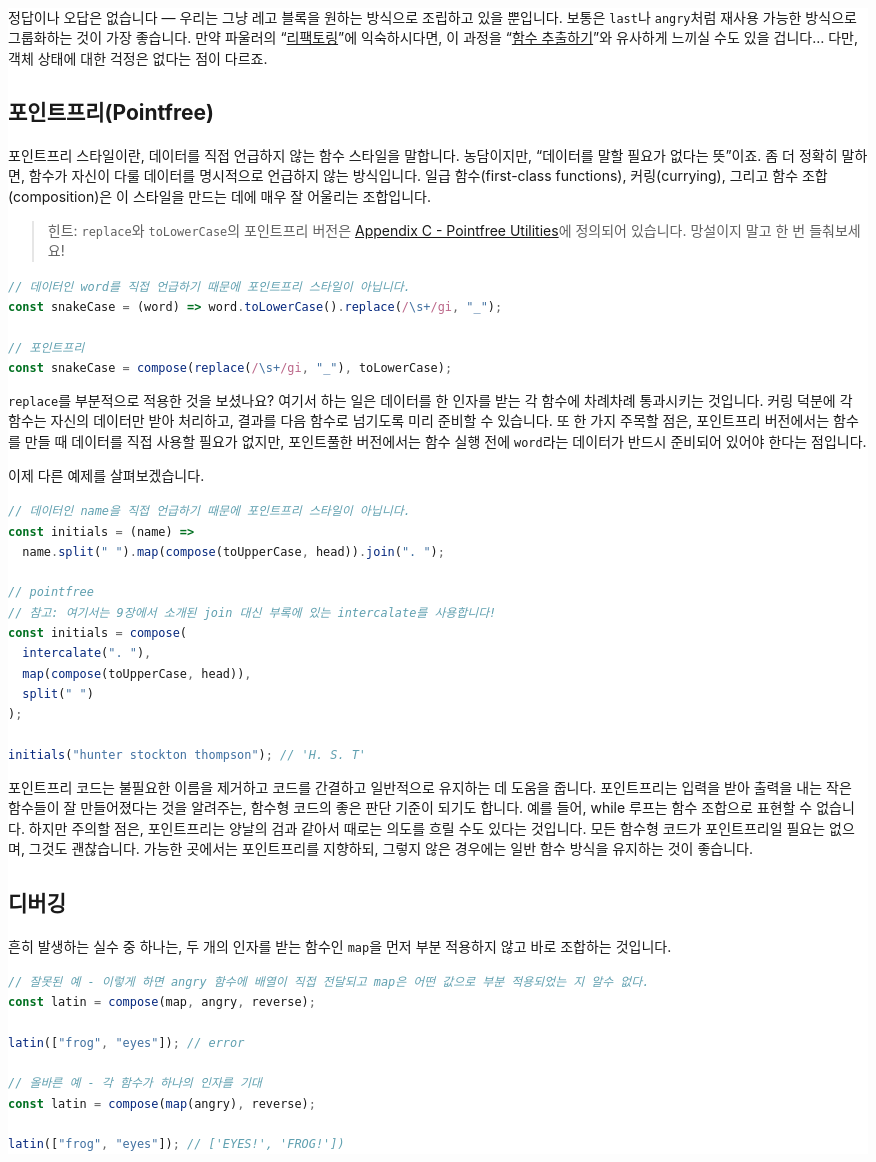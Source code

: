 정답이나 오답은 없습니다 — 우리는 그냥 레고 블록을 원하는 방식으로 조립하고 있을 뿐입니다. 보통은 `last`나 `angry`처럼 재사용 가능한 방식으로 그룹화하는 것이 가장 좋습니다. 만약 파울러의 “[리팩토링][refactoring-book]”에 익숙하시다면, 이 과정을 “[함수 추출하기][extract-function-refactor]”와 유사하게 느끼실 수도 있을 겁니다… 다만, 객체 상태에 대한 걱정은 없다는 점이 다르죠.

## 포인트프리(Pointfree)

포인트프리 스타일이란, 데이터를 직접 언급하지 않는 함수 스타일을 말합니다. 농담이지만, “데이터를 말할 필요가 없다는 뜻”이죠. 좀 더 정확히 말하면, 함수가 자신이 다룰 데이터를 명시적으로 언급하지 않는 방식입니다. 일급 함수(first-class functions), 커링(currying), 그리고 함수 조합(composition)은 이 스타일을 만드는 데에 매우 잘 어울리는 조합입니다.

> 힌트: `replace`와 `toLowerCase`의 포인트프리 버전은 [Appendix C -
> Pointfree Utilities](./appendix_c.md)에 정의되어 있습니다. 망설이지 말고 한 번 들춰보세요!

```js
// 데이터인 word를 직접 언급하기 때문에 포인트프리 스타일이 아닙니다.
const snakeCase = (word) => word.toLowerCase().replace(/\s+/gi, "_");

// 포인트프리
const snakeCase = compose(replace(/\s+/gi, "_"), toLowerCase);
```

`replace`를 부분적으로 적용한 것을 보셨나요? 여기서 하는 일은 데이터를 한 인자를 받는 각 함수에 차례차례 통과시키는 것입니다. 커링 덕분에 각 함수는 자신의 데이터만 받아 처리하고, 결과를 다음 함수로 넘기도록 미리 준비할 수 있습니다. 또 한 가지 주목할 점은, 포인트프리 버전에서는 함수를 만들 때 데이터를 직접 사용할 필요가 없지만, 포인트풀한 버전에서는 함수 실행 전에 `word`라는 데이터가 반드시 준비되어 있어야 한다는 점입니다.

이제 다른 예제를 살펴보겠습니다.

```js
// 데이터인 name을 직접 언급하기 때문에 포인트프리 스타일이 아닙니다.
const initials = (name) =>
  name.split(" ").map(compose(toUpperCase, head)).join(". ");

// pointfree
// 참고: 여기서는 9장에서 소개된 join 대신 부록에 있는 intercalate를 사용합니다!
const initials = compose(
  intercalate(". "),
  map(compose(toUpperCase, head)),
  split(" ")
);

initials("hunter stockton thompson"); // 'H. S. T'
```

포인트프리 코드는 불필요한 이름을 제거하고 코드를 간결하고 일반적으로 유지하는 데 도움을 줍니다. 포인트프리는 입력을 받아 출력을 내는 작은 함수들이 잘 만들어졌다는 것을 알려주는, 함수형 코드의 좋은 판단 기준이 되기도 합니다. 예를 들어, while 루프는 함수 조합으로 표현할 수 없습니다. 하지만 주의할 점은, 포인트프리는 양날의 검과 같아서 때로는 의도를 흐릴 수도 있다는 것입니다. 모든 함수형 코드가 포인트프리일 필요는 없으며, 그것도 괜찮습니다. 가능한 곳에서는 포인트프리를 지향하되, 그렇지 않은 경우에는 일반 함수 방식을 유지하는 것이 좋습니다.

## 디버깅

흔히 발생하는 실수 중 하나는, 두 개의 인자를 받는 함수인 `map`을 먼저 부분 적용하지 않고 바로 조합하는 것입니다.

```js
// 잘못된 예 - 이렇게 하면 angry 함수에 배열이 직접 전달되고 map은 어떤 값으로 부분 적용되었는 지 알수 없다.
const latin = compose(map, angry, reverse);

latin(["frog", "eyes"]); // error

// 올바른 예 - 각 함수가 하나의 인자를 기대
const latin = compose(map(angry), reverse);

latin(["frog", "eyes"]); // ['EYES!', 'FROG!'])
```


[lodash-website]: https://lodash.com/
[underscore-website]: https://underscorejs.org/
[ramda-website]: https://ramdajs.com/
[refactoring-book]: https://martinfowler.com/books/refactoring.html
[extract-function-refactor]: https://refactoring.com/catalog/extractFunction.html